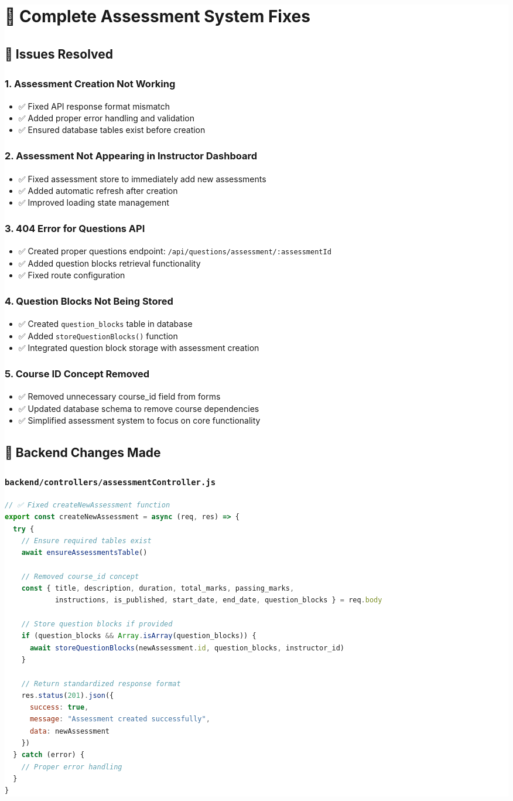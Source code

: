 # 🚀 Complete Assessment System Fixes

## 🎯 Issues Resolved

### 1. **Assessment Creation Not Working**
- ✅ Fixed API response format mismatch
- ✅ Added proper error handling and validation
- ✅ Ensured database tables exist before creation

### 2. **Assessment Not Appearing in Instructor Dashboard**
- ✅ Fixed assessment store to immediately add new assessments
- ✅ Added automatic refresh after creation
- ✅ Improved loading state management

### 3. **404 Error for Questions API**
- ✅ Created proper questions endpoint: `/api/questions/assessment/:assessmentId`
- ✅ Added question blocks retrieval functionality
- ✅ Fixed route configuration

### 4. **Question Blocks Not Being Stored**
- ✅ Created `question_blocks` table in database
- ✅ Added `storeQuestionBlocks()` function
- ✅ Integrated question block storage with assessment creation

### 5. **Course ID Concept Removed**
- ✅ Removed unnecessary course_id field from forms
- ✅ Updated database schema to remove course dependencies
- ✅ Simplified assessment system to focus on core functionality

## 🔧 Backend Changes Made

### `backend/controllers/assessmentController.js`
```javascript
// ✅ Fixed createNewAssessment function
export const createNewAssessment = async (req, res) => {
  try {
    // Ensure required tables exist
    await ensureAssessmentsTable()
    
    // Removed course_id concept
    const { title, description, duration, total_marks, passing_marks, 
            instructions, is_published, start_date, end_date, question_blocks } = req.body
    
    // Store question blocks if provided
    if (question_blocks && Array.isArray(question_blocks)) {
      await storeQuestionBlocks(newAssessment.id, question_blocks, instructor_id)
    }
    
    // Return standardized response format
    res.status(201).json({
      success: true,
      message: "Assessment created successfully",
      data: newAssessment
    })
  } catch (error) {
    // Proper error handling
  }
}
```
